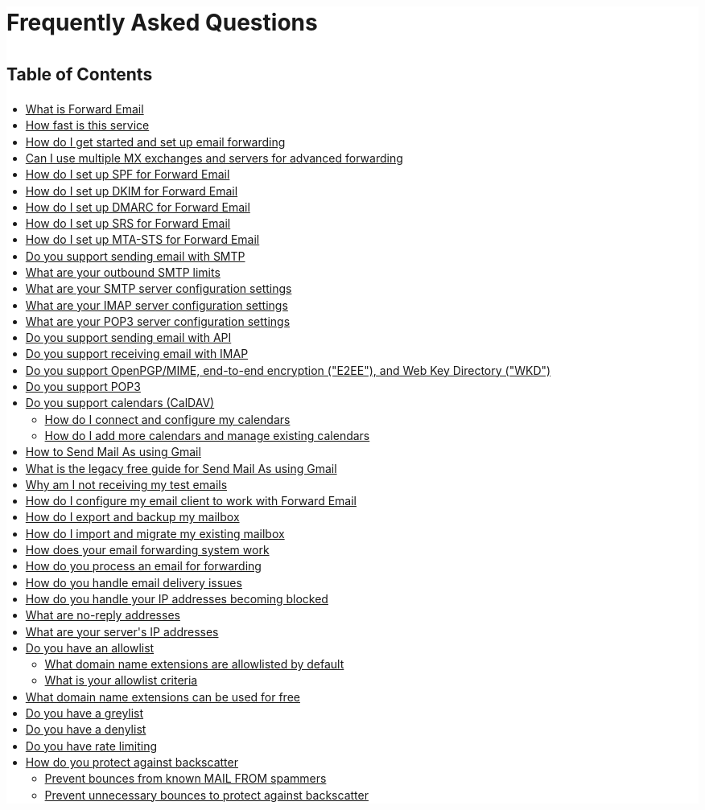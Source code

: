 # Frequently Asked Questions


## Table of Contents

* [What is Forward Email](#what-is-forward-email)
* [How fast is this service](#how-fast-is-this-service)
* [How do I get started and set up email forwarding](#how-do-i-get-started-and-set-up-email-forwarding)
* [Can I use multiple MX exchanges and servers for advanced forwarding](#can-i-use-multiple-mx-exchanges-and-servers-for-advanced-forwarding)
* [How do I set up SPF for Forward Email](#how-do-i-set-up-spf-for-forward-email)
* [How do I set up DKIM for Forward Email](#how-do-i-set-up-dkim-for-forward-email)
* [How do I set up DMARC for Forward Email](#how-do-i-set-up-dmarc-for-forward-email)
* [How do I set up SRS for Forward Email](#how-do-i-set-up-srs-for-forward-email)
* [How do I set up MTA-STS for Forward Email](#how-do-i-set-up-mta-sts-for-forward-email)
* [Do you support sending email with SMTP](#do-you-support-sending-email-with-smtp)
* [What are your outbound SMTP limits](#what-are-your-outbound-smtp-limits)
* [What are your SMTP server configuration settings](#what-are-your-smtp-server-configuration-settings)
* [What are your IMAP server configuration settings](#what-are-your-imap-server-configuration-settings)
* [What are your POP3 server configuration settings](#what-are-your-pop3-server-configuration-settings)
* [Do you support sending email with API](#do-you-support-sending-email-with-api)
* [Do you support receiving email with IMAP](#do-you-support-receiving-email-with-imap)
* [Do you support OpenPGP/MIME, end-to-end encryption ("E2EE"), and Web Key Directory ("WKD")](#do-you-support-openpgpmime-end-to-end-encryption-e2ee-and-web-key-directory-wkd)
* [Do you support POP3](#do-you-support-pop3)
* [Do you support calendars (CalDAV)](#do-you-support-calendars-caldav)
  * [How do I connect and configure my calendars](#how-do-i-connect-and-configure-my-calendars)
  * [How do I add more calendars and manage existing calendars](#how-do-i-add-more-calendars-and-manage-existing-calendars)
* [How to Send Mail As using Gmail](#how-to-send-mail-as-using-gmail)
* [What is the legacy free guide for Send Mail As using Gmail](#what-is-the-legacy-free-guide-for-send-mail-as-using-gmail)
* [Why am I not receiving my test emails](#why-am-i-not-receiving-my-test-emails)
* [How do I configure my email client to work with Forward Email](#how-do-i-configure-my-email-client-to-work-with-forward-email)
* [How do I export and backup my mailbox](#how-do-i-export-and-backup-my-mailbox)
* [How do I import and migrate my existing mailbox](#how-do-i-import-and-migrate-my-existing-mailbox)
* [How does your email forwarding system work](#how-does-your-email-forwarding-system-work)
* [How do you process an email for forwarding](#how-do-you-process-an-email-for-forwarding)
* [How do you handle email delivery issues](#how-do-you-handle-email-delivery-issues)
* [How do you handle your IP addresses becoming blocked](#how-do-you-handle-your-ip-addresses-becoming-blocked)
* [What are no-reply addresses](#what-are-no-reply-addresses)
* [What are your server's IP addresses](#what-are-your-servers-ip-addresses)
* [Do you have an allowlist](#do-you-have-an-allowlist)
  * [What domain name extensions are allowlisted by default](#what-domain-name-extensions-are-allowlisted-by-default)
  * [What is your allowlist criteria](#what-is-your-allowlist-criteria)
* [What domain name extensions can be used for free](#what-domain-name-extensions-can-be-used-for-free)
* [Do you have a greylist](#do-you-have-a-greylist)
* [Do you have a denylist](#do-you-have-a-denylist)
* [Do you have rate limiting](#do-you-have-rate-limiting)
* [How do you protect against backscatter](#how-do-you-protect-against-backscatter)
  * [Prevent bounces from known MAIL FROM spammers](#prevent-bounces-from-known-mail-from-spammers)
  * [Prevent unnecessary bounces to protect against backscatter](#prevent-unnecessary-bounces-to-protect-against-backscatter)